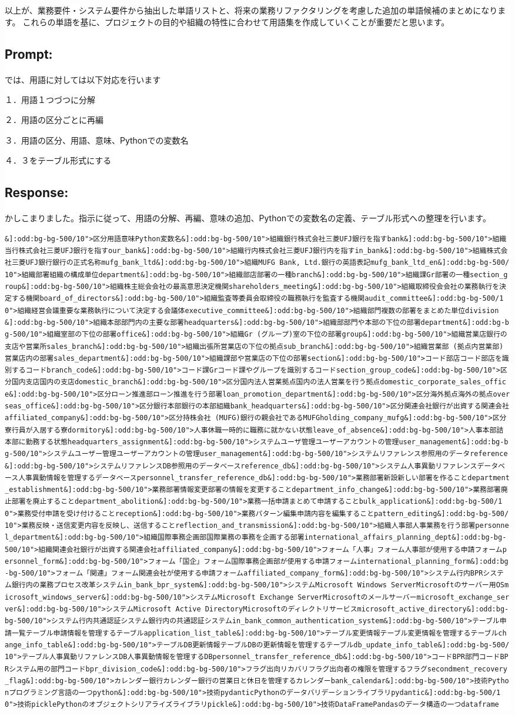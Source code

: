 以上が、業務要件・システム要件から抽出した単語リストと、将来の業務リファクタリングを考慮した追加の単語候補のまとめになります。 これらの単語を基に、プロジェクトの目的や組織の特性に合わせて用語集を作成していくことが重要だと思います。

## Prompt:
では、用語に対しては以下対応を行います

１．用語１つづつに分解

２．用語の区分ごとに再編

３．用語の区分、用語、意味、Pythonでの変数名

４．３をテーブル形式にする

## Response:
かしこまりました。指示に従って、用語の分解、再編、意味の追加、Pythonでの変数名の定義、テーブル形式への整理を行います。

```
&]:odd:bg-bg-500/10">区分用語意味Python変数名&]:odd:bg-bg-500/10">組織銀行株式会社三菱UFJ銀行を指すbank&]:odd:bg-bg-500/10">組織当行株式会社三菱UFJ銀行を指すour_bank&]:odd:bg-bg-500/10">組織行内株式会社三菱UFJ銀行内を指すin_bank&]:odd:bg-bg-500/10">組織株式会社三菱UFJ銀行銀行の正式名称mufg_bank_ltd&]:odd:bg-bg-500/10">組織MUFG Bank, Ltd.銀行の英語表記mufg_bank_ltd_en&]:odd:bg-bg-500/10">組織部署組織の構成単位department&]:odd:bg-bg-500/10">組織部店部署の一種branch&]:odd:bg-bg-500/10">組織課Gr部署の一種section_group&]:odd:bg-bg-500/10">組織株主総会会社の最高意思決定機関shareholders_meeting&]:odd:bg-bg-500/10">組織取締役会会社の業務執行を決定する機関board_of_directors&]:odd:bg-bg-500/10">組織監査等委員会取締役の職務執行を監査する機関audit_committee&]:odd:bg-bg-500/10">組織経営会議重要な業務執行について決定する会議体executive_committee&]:odd:bg-bg-500/10">組織部門複数の部署をまとめた単位division&]:odd:bg-bg-500/10">組織本部部門内の主要な部署headquarters&]:odd:bg-bg-500/10">組織部部門や本部の下位の部署department&]:odd:bg-bg-500/10">組織室部の下位の部署office&]:odd:bg-bg-500/10">組織Gr (グループ)室の下位の部署group&]:odd:bg-bg-500/10">組織営業店銀行の支店や営業所sales_branch&]:odd:bg-bg-500/10">組織出張所営業店の下位の拠点sub_branch&]:odd:bg-bg-500/10">組織営業部 (拠点内営業部)営業店内の部署sales_department&]:odd:bg-bg-500/10">組織課部や営業店の下位の部署section&]:odd:bg-bg-500/10">コード部店コード部店を識別するコードbranch_code&]:odd:bg-bg-500/10">コード課Grコード課やグループを識別するコードsection_group_code&]:odd:bg-bg-500/10">区分国内支店国内の支店domestic_branch&]:odd:bg-bg-500/10">区分国内法人営業拠点国内の法人営業を行う拠点domestic_corporate_sales_office&]:odd:bg-bg-500/10">区分ローン推進部ローン推進を行う部署loan_promotion_department&]:odd:bg-bg-500/10">区分海外拠点海外の拠点overseas_office&]:odd:bg-bg-500/10">区分銀行本部銀行の本部組織bank_headquarters&]:odd:bg-bg-500/10">区分関連会社銀行が出資する関連会社affiliated_company&]:odd:bg-bg-500/10">区分持株会社 (MUFG)銀行の親会社であるMUFGholding_company_mufg&]:odd:bg-bg-500/10">区分寮行員が入居する寮dormitory&]:odd:bg-bg-500/10">人事休職一時的に職務に就かない状態leave_of_absence&]:odd:bg-bg-500/10">人事本部詰本部に勤務する状態headquarters_assignment&]:odd:bg-bg-500/10">システムユーザ管理ユーザーアカウントの管理user_management&]:odd:bg-bg-500/10">システムユーザー管理ユーザーアカウントの管理user_management&]:odd:bg-bg-500/10">システムリファレンス参照用のデータreference&]:odd:bg-bg-500/10">システムリファレンスDB参照用のデータベースreference_db&]:odd:bg-bg-500/10">システム人事異動リファレンスデータベース人事異動情報を管理するデータベースpersonnel_transfer_reference_db&]:odd:bg-bg-500/10">業務部署新設新しい部署を作ることdepartment_establishment&]:odd:bg-bg-500/10">業務部署情報変更部署の情報を変更することdepartment_info_change&]:odd:bg-bg-500/10">業務部署廃止部署を廃止することdepartment_abolition&]:odd:bg-bg-500/10">業務一括申請まとめて申請することbulk_application&]:odd:bg-bg-500/10">業務受付申請を受け付けることreception&]:odd:bg-bg-500/10">業務パターン編集申請内容を編集することpattern_editing&]:odd:bg-bg-500/10">業務反映・送信変更内容を反映し、送信することreflection_and_transmission&]:odd:bg-bg-500/10">組織人事部人事業務を行う部署personnel_department&]:odd:bg-bg-500/10">組織国際事務企画部国際業務の事務を企画する部署international_affairs_planning_dept&]:odd:bg-bg-500/10">組織関連会社銀行が出資する関連会社affiliated_company&]:odd:bg-bg-500/10">フォーム「人事」フォーム人事部が使用する申請フォームpersonnel_form&]:odd:bg-bg-500/10">フォーム「国企」フォーム国際事務企画部が使用する申請フォームinternational_planning_form&]:odd:bg-bg-500/10">フォーム「関連」フォーム関連会社が使用する申請フォームaffiliated_company_form&]:odd:bg-bg-500/10">システム行内BPRシステム銀行内の業務プロセス改革システムin_bank_bpr_system&]:odd:bg-bg-500/10">システムMicrosoft Windows ServerMicrosoftのサーバー用OSmicrosoft_windows_server&]:odd:bg-bg-500/10">システムMicrosoft Exchange ServerMicrosoftのメールサーバーmicrosoft_exchange_server&]:odd:bg-bg-500/10">システムMicrosoft Active DirectoryMicrosoftのディレクトリサービスmicrosoft_active_directory&]:odd:bg-bg-500/10">システム行内共通認証システム銀行内の共通認証システムin_bank_common_authentication_system&]:odd:bg-bg-500/10">テーブル申請一覧テーブル申請情報を管理するテーブルapplication_list_table&]:odd:bg-bg-500/10">テーブル変更情報テーブル変更情報を管理するテーブルchange_info_table&]:odd:bg-bg-500/10">テーブルDB更新情報テーブルDBの更新情報を管理するテーブルdb_update_info_table&]:odd:bg-bg-500/10">テーブル人事異動リファレンスDB人事異動情報を管理するDBpersonnel_transfer_reference_db&]:odd:bg-bg-500/10">コードBPR部門コードBPRシステム用の部門コードbpr_division_code&]:odd:bg-bg-500/10">フラグ出向リカバリフラグ出向者の権限を管理するフラグsecondment_recovery_flag&]:odd:bg-bg-500/10">カレンダー銀行カレンダー銀行の営業日と休日を管理するカレンダーbank_calendar&]:odd:bg-bg-500/10">技術Pythonプログラミング言語の一つpython&]:odd:bg-bg-500/10">技術pydanticPythonのデータバリデーションライブラリpydantic&]:odd:bg-bg-500/10">技術picklePythonのオブジェクトシリアライズライブラリpickle&]:odd:bg-bg-500/10">技術DataFramePandasのデータ構造の一つdataframe
```
